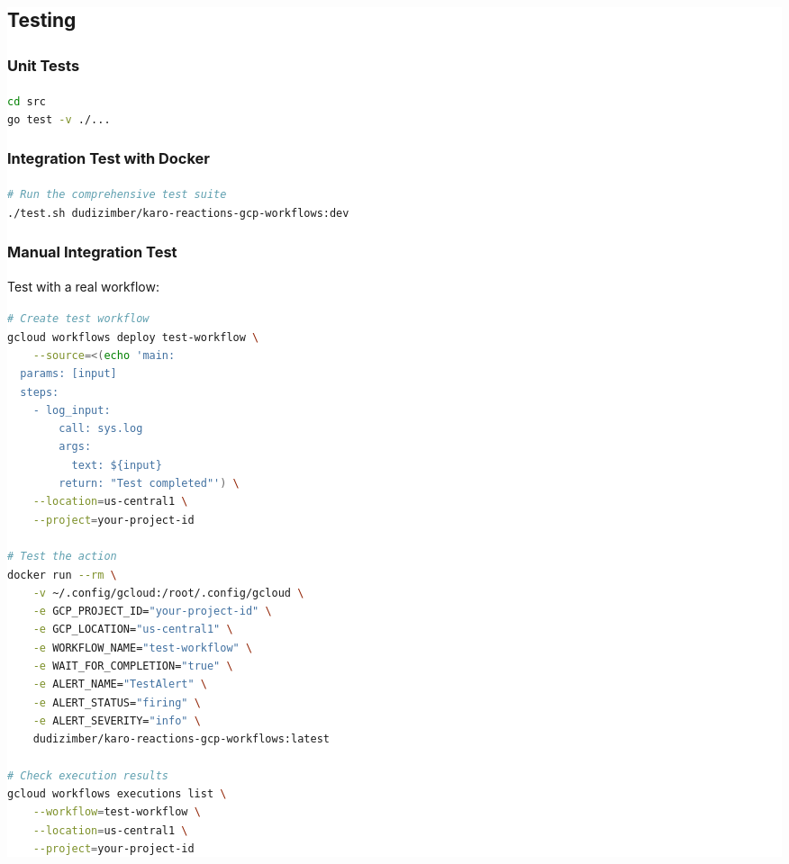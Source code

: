 ## Testing

### Unit Tests

```bash
cd src
go test -v ./...
```

### Integration Test with Docker

```bash
# Run the comprehensive test suite
./test.sh dudizimber/karo-reactions-gcp-workflows:dev
```

### Manual Integration Test

Test with a real workflow:

```bash
# Create test workflow
gcloud workflows deploy test-workflow \
    --source=<(echo 'main: 
  params: [input]
  steps:
    - log_input:
        call: sys.log
        args:
          text: ${input}
        return: "Test completed"') \
    --location=us-central1 \
    --project=your-project-id

# Test the action
docker run --rm \
    -v ~/.config/gcloud:/root/.config/gcloud \
    -e GCP_PROJECT_ID="your-project-id" \
    -e GCP_LOCATION="us-central1" \
    -e WORKFLOW_NAME="test-workflow" \
    -e WAIT_FOR_COMPLETION="true" \
    -e ALERT_NAME="TestAlert" \
    -e ALERT_STATUS="firing" \
    -e ALERT_SEVERITY="info" \
    dudizimber/karo-reactions-gcp-workflows:latest

# Check execution results
gcloud workflows executions list \
    --workflow=test-workflow \
    --location=us-central1 \
    --project=your-project-id
```
